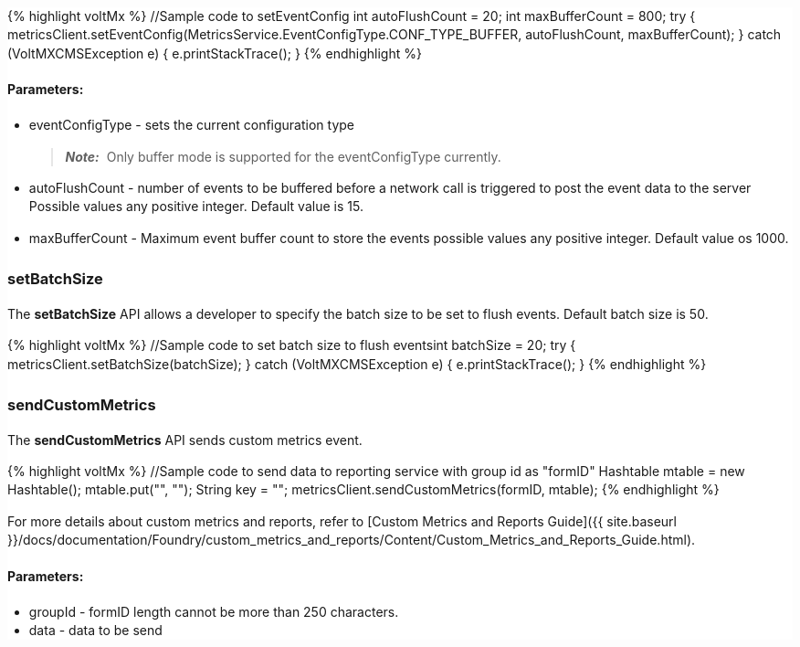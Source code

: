 {% highlight voltMx %} //Sample code to setEventConfig
int autoFlushCount = 20;
int maxBufferCount = 800;
try {
    metricsClient.setEventConfig(MetricsService.EventConfigType.CONF_TYPE_BUFFER, autoFlushCount, maxBufferCount);
} catch (VoltMXCMSException e) {
    e.printStackTrace();
}
{% endhighlight %}

#### Parameters:

*   eventConfigType - sets the current configuration type
    
    > **_Note:_**  Only buffer mode is supported for the eventConfigType currently.
    
*   autoFlushCount - number of events to be buffered before a network call is triggered to post the event data to the server Possible values any positive integer. Default value is 15.
*   maxBufferCount - Maximum event buffer count to store the events possible values any positive integer. Default value os 1000.

### setBatchSize

The **setBatchSize** API allows a developer to specify the batch size to be set to flush events. Default batch size is 50.

{% highlight voltMx %} //Sample code to set batch size to flush eventsint batchSize = 20;
try {
    metricsClient.setBatchSize(batchSize);
} catch (VoltMXCMSException e) {
    e.printStackTrace();
}
{% endhighlight %}

### sendCustomMetrics

The **sendCustomMetrics** API sends custom metrics event.

{% highlight voltMx %} //Sample code to send data to reporting service with group id as "formID"
Hashtable mtable = new Hashtable();
mtable.put("<key>", "<Values>");
String key = "<metrics-key>";
metricsClient.sendCustomMetrics(formID, mtable);
{% endhighlight %}

For more details about custom metrics and reports, refer to [Custom Metrics and Reports Guide]({{ site.baseurl }}/docs/documentation/Foundry/custom_metrics_and_reports/Content/Custom_Metrics_and_Reports_Guide.html).

#### Parameters:

*   groupId - formID length cannot be more than 250 characters.
*   data - data to be send
